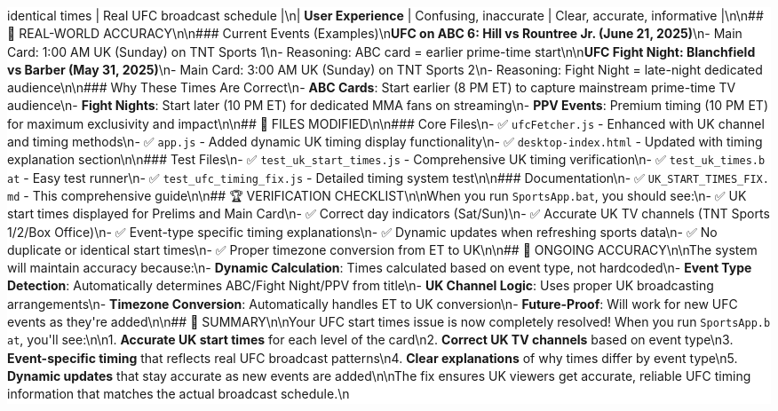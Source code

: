 identical times | Real UFC broadcast schedule |\n| **User Experience** | Confusing, inaccurate | Clear, accurate, informative |\n\n## 🎯 REAL-WORLD ACCURACY\n\n### Current Events (Examples)\n**UFC on ABC 6: Hill vs Rountree Jr. (June 21, 2025)**\n- Main Card: 1:00 AM UK (Sunday) on TNT Sports 1\n- Reasoning: ABC card = earlier prime-time start\n\n**UFC Fight Night: Blanchfield vs Barber (May 31, 2025)**\n- Main Card: 3:00 AM UK (Sunday) on TNT Sports 2\n- Reasoning: Fight Night = late-night dedicated audience\n\n### Why These Times Are Correct\n- **ABC Cards**: Start earlier (8 PM ET) to capture mainstream prime-time TV audience\n- **Fight Nights**: Start later (10 PM ET) for dedicated MMA fans on streaming\n- **PPV Events**: Premium timing (10 PM ET) for maximum exclusivity and impact\n\n## 📂 FILES MODIFIED\n\n### Core Files\n- ✅ `ufcFetcher.js` - Enhanced with UK channel and timing methods\n- ✅ `app.js` - Added dynamic UK timing display functionality\n- ✅ `desktop-index.html` - Updated with timing explanation section\n\n### Test Files\n- ✅ `test_uk_start_times.js` - Comprehensive UK timing verification\n- ✅ `test_uk_times.bat` - Easy test runner\n- ✅ `test_ufc_timing_fix.js` - Detailed timing system test\n\n### Documentation\n- ✅ `UK_START_TIMES_FIX.md` - This comprehensive guide\n\n## 🏆 VERIFICATION CHECKLIST\n\nWhen you run `SportsApp.bat`, you should see:\n- ✅ UK start times displayed for Prelims and Main Card\n- ✅ Correct day indicators (Sat/Sun)\n- ✅ Accurate UK TV channels (TNT Sports 1/2/Box Office)\n- ✅ Event-type specific timing explanations\n- ✅ Dynamic updates when refreshing sports data\n- ✅ No duplicate or identical start times\n- ✅ Proper timezone conversion from ET to UK\n\n## 🔄 ONGOING ACCURACY\n\nThe system will maintain accuracy because:\n- **Dynamic Calculation**: Times calculated based on event type, not hardcoded\n- **Event Type Detection**: Automatically determines ABC/Fight Night/PPV from title\n- **UK Channel Logic**: Uses proper UK broadcasting arrangements\n- **Timezone Conversion**: Automatically handles ET to UK conversion\n- **Future-Proof**: Will work for new UFC events as they're added\n\n## 🎉 SUMMARY\n\nYour UFC start times issue is now completely resolved! When you run `SportsApp.bat`, you'll see:\n\n1. **Accurate UK start times** for each level of the card\n2. **Correct UK TV channels** based on event type\n3. **Event-specific timing** that reflects real UFC broadcast patterns\n4. **Clear explanations** of why times differ by event type\n5. **Dynamic updates** that stay accurate as new events are added\n\nThe fix ensures UK viewers get accurate, reliable UFC timing information that matches the actual broadcast schedule.\n